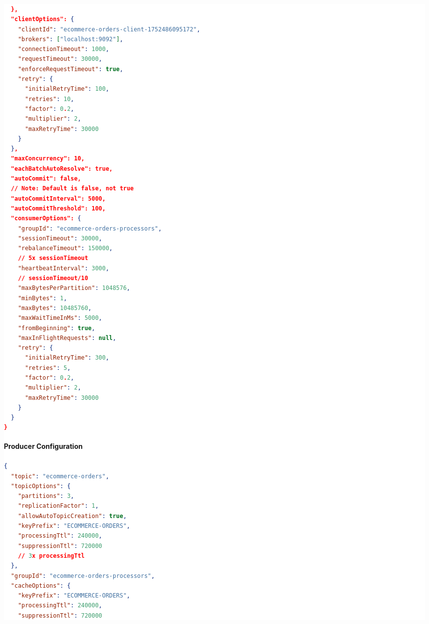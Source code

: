 ```json
  },
  "clientOptions": {
    "clientId": "ecommerce-orders-client-1752486095172",
    "brokers": ["localhost:9092"],
    "connectionTimeout": 1000,
    "requestTimeout": 30000,
    "enforceRequestTimeout": true,
    "retry": {
      "initialRetryTime": 100,
      "retries": 10,
      "factor": 0.2,
      "multiplier": 2,
      "maxRetryTime": 30000
    }
  },
  "maxConcurrency": 10,
  "eachBatchAutoResolve": true,
  "autoCommit": false,
  // Note: Default is false, not true
  "autoCommitInterval": 5000,
  "autoCommitThreshold": 100,
  "consumerOptions": {
    "groupId": "ecommerce-orders-processors",
    "sessionTimeout": 30000,
    "rebalanceTimeout": 150000,
    // 5x sessionTimeout
    "heartbeatInterval": 3000,
    // sessionTimeout/10
    "maxBytesPerPartition": 1048576,
    "minBytes": 1,
    "maxBytes": 10485760,
    "maxWaitTimeInMs": 5000,
    "fromBeginning": true,
    "maxInFlightRequests": null,
    "retry": {
      "initialRetryTime": 300,
      "retries": 5,
      "factor": 0.2,
      "multiplier": 2,
      "maxRetryTime": 30000
    }
  }
}
```

#### Producer Configuration

```json
{
  "topic": "ecommerce-orders",
  "topicOptions": {
    "partitions": 3,
    "replicationFactor": 1,
    "allowAutoTopicCreation": true,
    "keyPrefix": "ECOMMERCE-ORDERS",
    "processingTtl": 240000,
    "suppressionTtl": 720000
    // 3x processingTtl
  },
  "groupId": "ecommerce-orders-processors",
  "cacheOptions": {
    "keyPrefix": "ECOMMERCE-ORDERS",
    "processingTtl": 240000,
    "suppressionTtl": 720000
```
